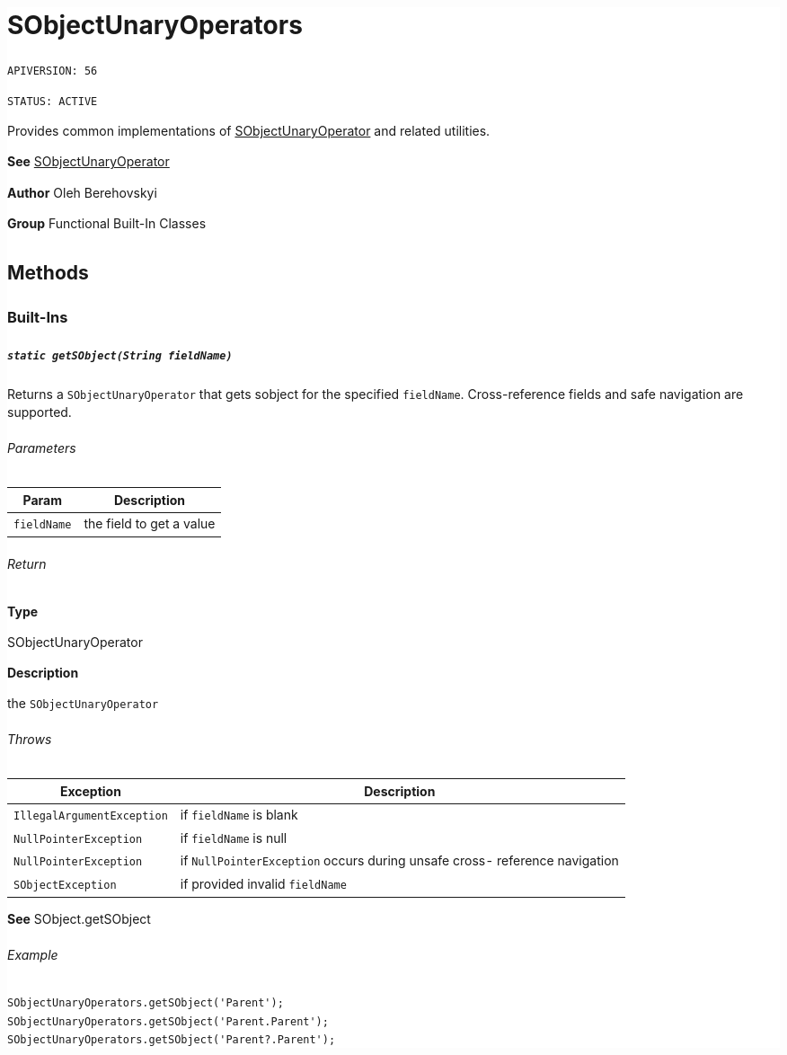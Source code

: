 # SObjectUnaryOperators

`APIVERSION: 56`

`STATUS: ACTIVE`

Provides common implementations of [SObjectUnaryOperator](/docs/Functional-Abstract-Classes/SObjectUnaryOperator.md) and related utilities.


**See** [SObjectUnaryOperator](/docs/Functional-Abstract-Classes/SObjectUnaryOperator.md)


**Author** Oleh Berehovskyi


**Group** Functional Built-In Classes

## Methods
### Built-Ins
##### `static getSObject(String fieldName)`

Returns a `SObjectUnaryOperator` that gets sobject for the specified `fieldName`. Cross-reference fields and safe navigation are supported.

###### Parameters
|Param|Description|
|---|---|
|`fieldName`|the field to get a value|

###### Return

**Type**

SObjectUnaryOperator

**Description**

the `SObjectUnaryOperator`

###### Throws
|Exception|Description|
|---|---|
|`IllegalArgumentException`|if `fieldName` is blank|
|`NullPointerException`|if `fieldName` is null|
|`NullPointerException`|if `NullPointerException` occurs during unsafe cross- reference navigation|
|`SObjectException`|if provided invalid `fieldName`|


**See** SObject.getSObject

###### Example
```apex
SObjectUnaryOperators.getSObject('Parent');
SObjectUnaryOperators.getSObject('Parent.Parent');
SObjectUnaryOperators.getSObject('Parent?.Parent');
```

